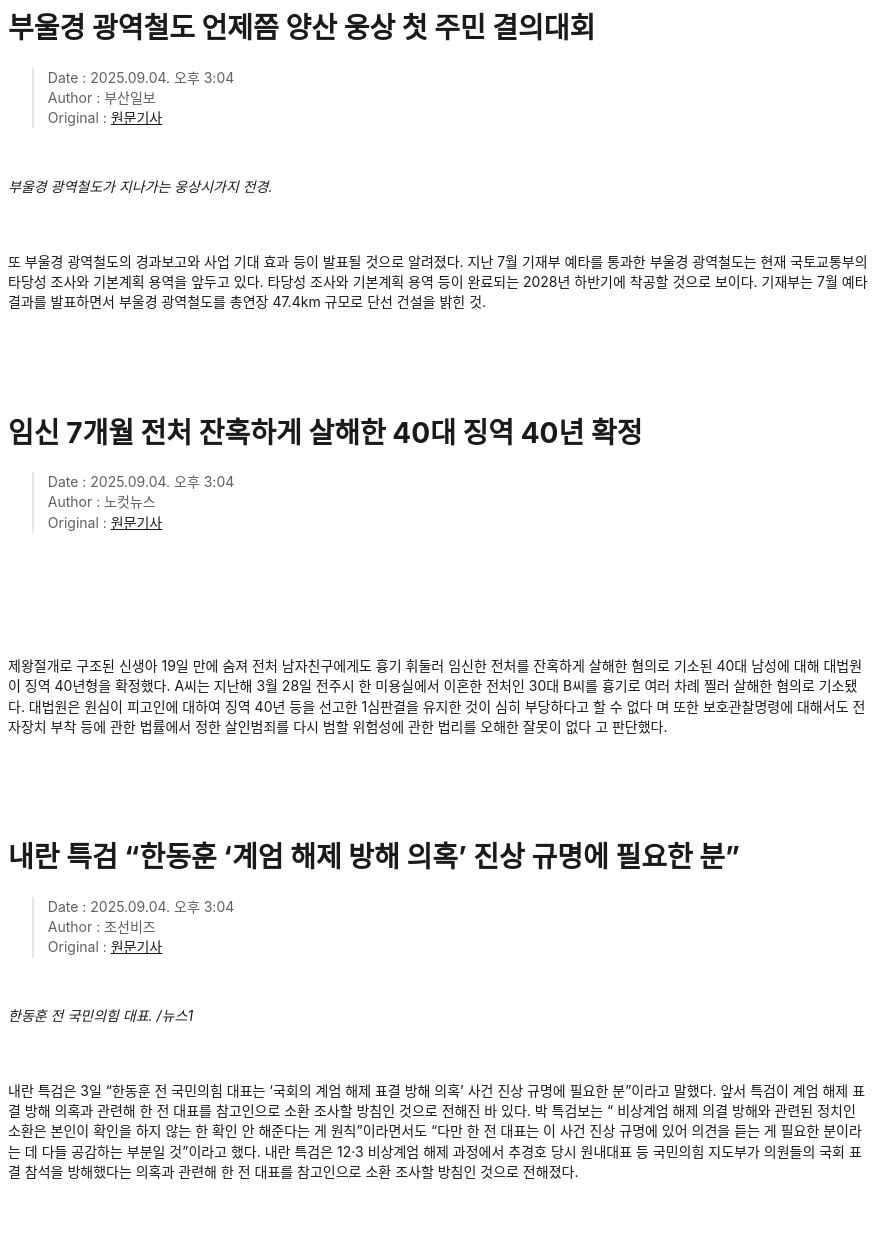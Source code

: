   
# 부울경 광역철도 언제쯤 양산 웅상 첫 주민 결의대회  
  
> Date : 2025.09.04. 오후 3:04  
> Author : 부산일보  
> Original : [원문기사](https://n.news.naver.com/mnews/article/082/0001343281?sid=102)  
<br/>  
  
<img alt="부울경 광역철도가 지나가는 웅상시가지 전경." class="_LAZY_LOADING _LAZY_LOADING_INIT_HIDE" src="https://imgnews.pstatic.net/image/082/2025/09/04/0001343281_001_20250904150417272.jpg?type=w860" id="img1" style="display: none;"></img><em class="img_desc">부울경 광역철도가 지나가는 웅상시가지 전경.</em>  
<br/><br/>  
  
또 부울경 광역철도의 경과보고와 사업 기대 효과 등이 발표될 것으로 알려졌다.
지난 7월 기재부 예타를 통과한 부울경 광역철도는 현재 국토교통부의 타당성 조사와 기본계획 용역을 앞두고 있다.
타당성 조사와 기본계획 용역 등이 완료되는 2028년 하반기에 착공할 것으로 보이다.
기재부는 7월 예타 결과를 발표하면서 부울경 광역철도를 총연장 47.4km 규모로 단선 건설을 밝힌 것.  
<br/><br/><br/>  

  
# 임신 7개월 전처 잔혹하게 살해한 40대 징역 40년 확정  
  
> Date : 2025.09.04. 오후 3:04  
> Author : 노컷뉴스  
> Original : [원문기사](https://n.news.naver.com/mnews/article/079/0004062707?sid=102)  
<br/>  
  
<img alt="" class="_LAZY_LOADING _LAZY_LOADING_INIT_HIDE" src="https://imgnews.pstatic.net/image/079/2025/09/04/0004062707_001_20250904150416197.jpg?type=w860" id="img1" style="display: none;"></img>  
<br/><br/>  
  
제왕절개로 구조된 신생아 19일 만에 숨져 전처 남자친구에게도 흉기 휘둘러 임신한 전처를 잔혹하게 살해한 혐의로 기소된 40대 남성에 대해 대법원이 징역 40년형을 확정했다.
A씨는 지난해 3월 28일 전주시 한 미용실에서 이혼한 전처인 30대 B씨를 흉기로 여러 차례 찔러 살해한 혐의로 기소됐다.
대법원은 원심이 피고인에 대하여 징역 40년 등을 선고한 1심판결을 유지한 것이 심히 부당하다고 할 수 없다 며 또한 보호관찰명령에 대해서도 전자장치 부착 등에 관한 법률에서 정한 살인범죄를 다시 범할 위험성에 관한 법리를 오해한 잘못이 없다 고 판단했다.  
<br/><br/><br/>  

  
# 내란 특검 “한동훈 ‘계엄 해제 방해 의혹’ 진상 규명에 필요한 분”  
  
> Date : 2025.09.04. 오후 3:04  
> Author : 조선비즈  
> Original : [원문기사](https://n.news.naver.com/mnews/article/366/0001105448?sid=102)  
<br/>  
  
<img alt="한동훈 전 국민의힘 대표. /뉴스1" class="_LAZY_LOADING _LAZY_LOADING_INIT_HIDE" src="https://imgnews.pstatic.net/image/366/2025/09/04/0001105448_001_20250904150416246.jpg?type=w860" id="img1" style="display: none;"></img><em class="img_desc">한동훈 전 국민의힘 대표. /뉴스1</em>  
<br/><br/>  
  
내란 특검은 3일 “한동훈 전 국민의힘 대표는 ‘국회의 계엄 해제 표결 방해 의혹’ 사건 진상 규명에 필요한 분”이라고 말했다.
앞서 특검이 계엄 해제 표결 방해 의혹과 관련해 한 전 대표를 참고인으로 소환 조사할 방침인 것으로 전해진 바 있다.
박 특검보는 “ 비상계엄 해제 의결 방해와 관련된 정치인 소환은 본인이 확인을 하지 않는 한 확인 안 해준다는 게 원칙”이라면서도 “다만 한 전 대표는 이 사건 진상 규명에 있어 의견을 듣는 게 필요한 분이라는 데 다들 공감하는 부분일 것”이라고 했다.
내란 특검은 12·3 비상계엄 해제 과정에서 추경호 당시 원내대표 등 국민의힘 지도부가 의원들의 국회 표결 참석을 방해했다는 의혹과 관련해 한 전 대표를 참고인으로 소환 조사할 방침인 것으로 전해졌다.  
<br/><br/><br/>  
